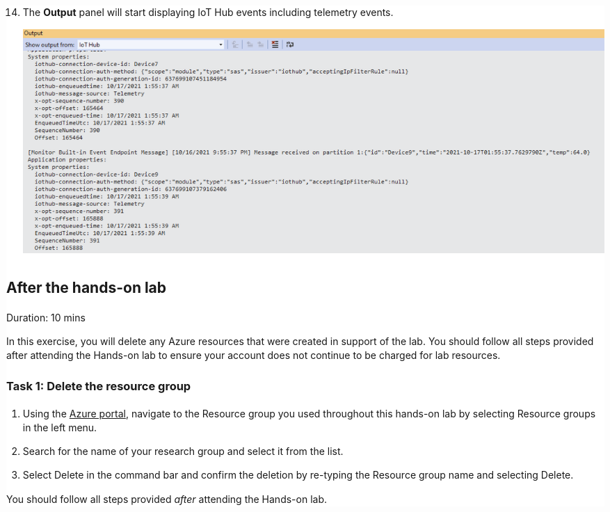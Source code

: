 14. The **Output** panel will start displaying IoT Hub events including telemetry events.

    ![The Output pane displays with incoming telemetry events.](media/output_iothubevents.png "IoT Hub Output")

## After the hands-on lab

Duration: 10 mins

In this exercise, you will delete any Azure resources that were created in support of the lab. You should follow all steps provided after attending the Hands-on lab to ensure your account does not continue to be charged for lab resources.

### Task 1: Delete the resource group

1. Using the [Azure portal](https://portal.azure.com), navigate to the Resource group you used throughout this hands-on lab by selecting Resource groups in the left menu.

2. Search for the name of your research group and select it from the list.

3. Select Delete in the command bar and confirm the deletion by re-typing the Resource group name and selecting Delete.

You should follow all steps provided _after_ attending the Hands-on lab.
